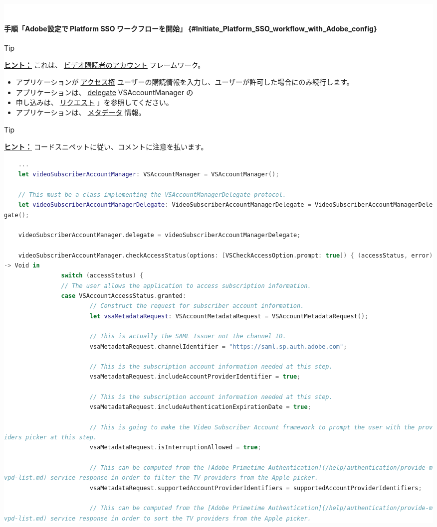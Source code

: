 </br>

#### 手順「Adobe設定で Platform SSO ワークフローを開始」 {#Initiate_Platform_SSO_workflow_with_Adobe_config}

>[!TIP]
>
> **<u>ヒント：</u>** これは、 [ビデオ購読者のアカウント](https://developer.apple.com/documentation/videosubscriberaccount) フレームワーク。

- アプリケーションが [アクセス権](https://developer.apple.com/documentation/videosubscriberaccount/vsaccountmanager/1949763-checkaccessstatus) ユーザーの購読情報を入力し、ユーザーが許可した場合にのみ続行します。
- アプリケーションは、 [delegate](https://developer.apple.com/documentation/videosubscriberaccount/vsaccountmanagerdelegate) VSAccountManager の
- 申し込みは、 [リクエスト](https://developer.apple.com/documentation/videosubscriberaccount/vsaccountmetadatarequest) 」を参照してください。
- アプリケーションは、 [メタデータ](https://developer.apple.com/documentation/videosubscriberaccount/vsaccountmetadata) 情報。



>[!TIP]
>
> **<u>ヒント：</u>** コードスニペットに従い、コメントに注意を払います。


```swift
    ...
    let videoSubscriberAccountManager: VSAccountManager = VSAccountManager();
    
    // This must be a class implementing the VSAccountManagerDelegate protocol.
    let videoSubscriberAccountManagerDelegate: VideoSubscriberAccountManagerDelegate = VideoSubscriberAccountManagerDelegate();
    
    videoSubscriberAccountManager.delegate = videoSubscriberAccountManagerDelegate;
    
    videoSubscriberAccountManager.checkAccessStatus(options: [VSCheckAccessOption.prompt: true]) { (accessStatus, error) -> Void in
                switch (accessStatus) {
                // The user allows the application to access subscription information.
                case VSAccountAccessStatus.granted:
                        // Construct the request for subscriber account information.
                        let vsaMetadataRequest: VSAccountMetadataRequest = VSAccountMetadataRequest();
    
                        // This is actually the SAML Issuer not the channel ID.
                        vsaMetadataRequest.channelIdentifier = "https://saml.sp.auth.adobe.com";
        
                        // This is the subscription account information needed at this step.
                        vsaMetadataRequest.includeAccountProviderIdentifier = true;
                        
                        // This is the subscription account information needed at this step.
                        vsaMetadataRequest.includeAuthenticationExpirationDate = true;
                        
                        // This is going to make the Video Subscriber Account framework to prompt the user with the providers picker at this step. 
                        vsaMetadataRequest.isInterruptionAllowed = true;
                        
                        // This can be computed from the [Adobe Primetime Authentication](/help/authentication/provide-mvpd-list.md) service response in order to filter the TV providers from the Apple picker.
                        vsaMetadataRequest.supportedAccountProviderIdentifiers = supportedAccountProviderIdentifiers;
    
                        // This can be computed from the [Adobe Primetime Authentication](/help/authentication/provide-mvpd-list.md) service response in order to sort the TV providers from the Apple picker.
```